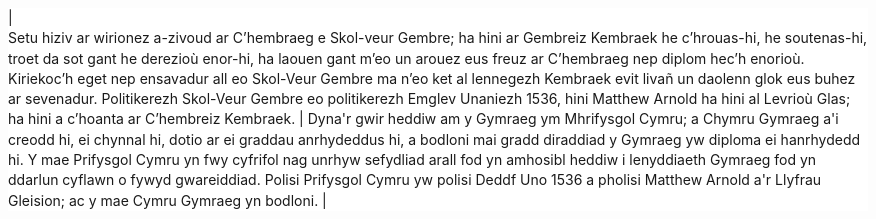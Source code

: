 | <br>Setu hiziv ar wirionez a-zivoud ar C’hembraeg e Skol-veur Gembre; ha hini ar Gembreiz Kembraek he c’hrouas-hi, he soutenas-hi, troet da sot gant he derezioù enor-hi, ha laouen gant m’eo un arouez eus freuz ar C’hembraeg nep diplom hec’h enorioù. Kiriekoc’h eget nep ensavadur all eo Skol-Veur Gembre ma n’eo ket al lennegezh Kembraek evit livañ un daolenn glok eus buhez ar sevenadur. Politikerezh Skol-Veur Gembre eo politikerezh Emglev Unaniezh 1536, hini Matthew Arnold ha hini al Levrioù Glas; ha hini a c’hoanta ar C’hembreiz Kembraek.                                                                                                                                                                                                                                                                                                                                                                                                                                                                                                                                                                                                                                                                                                                                                                                                                                                                                                                                                                                                                                                                                                                                                                                                                                                                                                                                                                                         | Dyna'r gwir heddiw am y Gymraeg ym Mhrifysgol Cymru; a Chymru Gymraeg a'i creodd hi, ei chynnal hi, dotio ar ei graddau anrhydeddus hi, a bodloni mai gradd diraddiad y Gymraeg yw diploma ei hanrhydedd hi. Y mae Prifysgol Cymru yn fwy cyfrifol nag unrhyw sefydliad arall fod yn amhosibl heddiw i lenyddiaeth Gymraeg fod yn ddarlun cyflawn o fywyd gwareiddiad. Polisi Prifysgol Cymru yw polisi Deddf Uno 1536 a pholisi Matthew Arnold a'r Llyfrau Gleision; ac y mae Cymru Gymraeg yn bodloni.                                                                                                                                                                                                                                                                                                                                                                                                                                                                                                                                                                                                                                                                                                                                                                                                                                                                                                                                                                                                                                                                                                                                                                                                                          |
